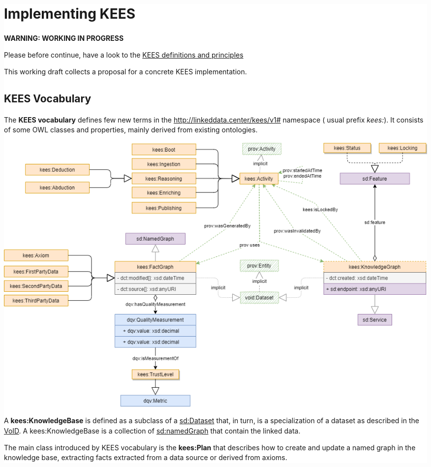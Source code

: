Implementing KEES 
=======================================

**WARNING: WORKING IN PROGRESS**

Please before continue, have a look to the [KEES definitions and principles](README.md)

This working draft collects a proposal for a concrete KEES implementation.


## KEES Vocabulary

The **KEES vocabulary** defines few new terms in the  http://linkeddata.center/kees/v1#  namespace ( usual prefix *kees:*). 
It consists of some OWL classes and properties, mainly derived from existing ontologies. 

![uml](v1/images/uml.png)

A **kees:KnowledgeBase** is defined as a subclass of a [sd:Dataset](https://www.w3.org/TR/sparql11-service-description/#sd-Dataset) that, in turn, is a specialization of a dataset as described in the [VoID](https://www.w3.org/TR/void/). A kees:KnowledgeBase is
a collection of [sd:namedGraph](https://www.w3.org/TR/sparql11-service-description/#sd-NamedGraph) that contain the linked data.

The main class introduced by KEES vocabulary is the **kees:Plan** that describes how to create and update a named graph in the knowledge base, extracting facts extracted from a data source or derived from axioms. 
